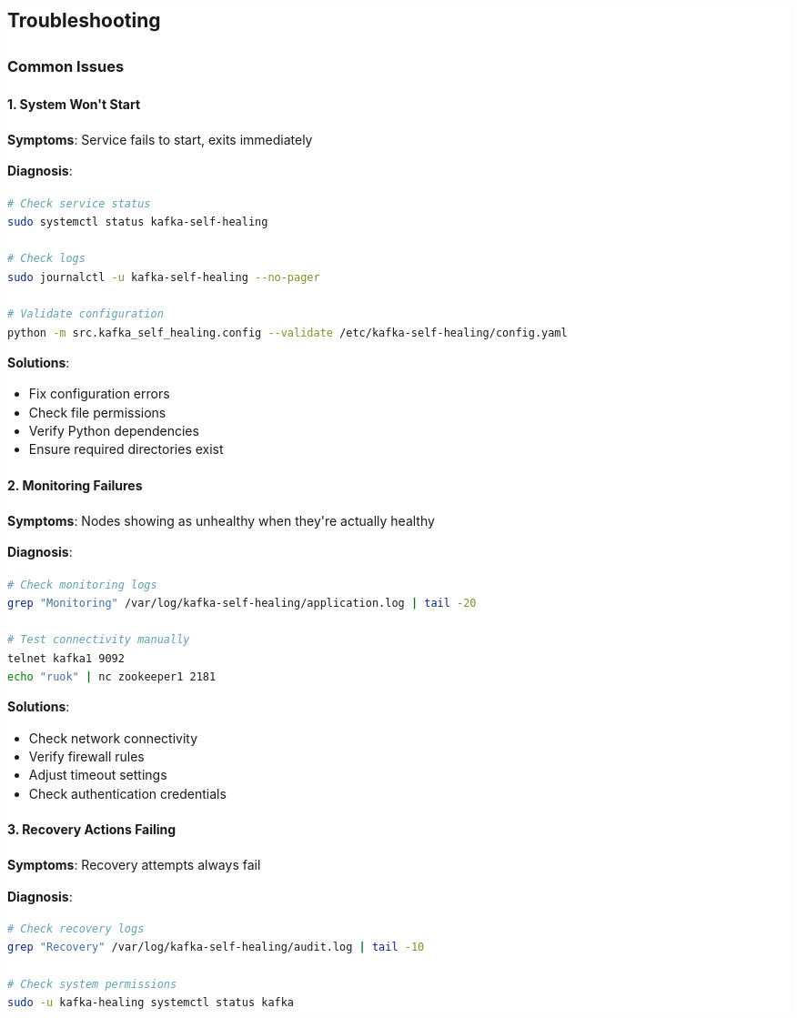 ## Troubleshooting

### Common Issues

#### 1. System Won't Start

**Symptoms**: Service fails to start, exits immediately

**Diagnosis**:
```bash
# Check service status
sudo systemctl status kafka-self-healing

# Check logs
sudo journalctl -u kafka-self-healing --no-pager

# Validate configuration
python -m src.kafka_self_healing.config --validate /etc/kafka-self-healing/config.yaml
```

**Solutions**:
- Fix configuration errors
- Check file permissions
- Verify Python dependencies
- Ensure required directories exist

#### 2. Monitoring Failures

**Symptoms**: Nodes showing as unhealthy when they're actually healthy

**Diagnosis**:
```bash
# Check monitoring logs
grep "Monitoring" /var/log/kafka-self-healing/application.log | tail -20

# Test connectivity manually
telnet kafka1 9092
echo "ruok" | nc zookeeper1 2181
```

**Solutions**:
- Check network connectivity
- Verify firewall rules
- Adjust timeout settings
- Check authentication credentials

#### 3. Recovery Actions Failing

**Symptoms**: Recovery attempts always fail

**Diagnosis**:
```bash
# Check recovery logs
grep "Recovery" /var/log/kafka-self-healing/audit.log | tail -10

# Check system permissions
sudo -u kafka-healing systemctl status kafka
```
